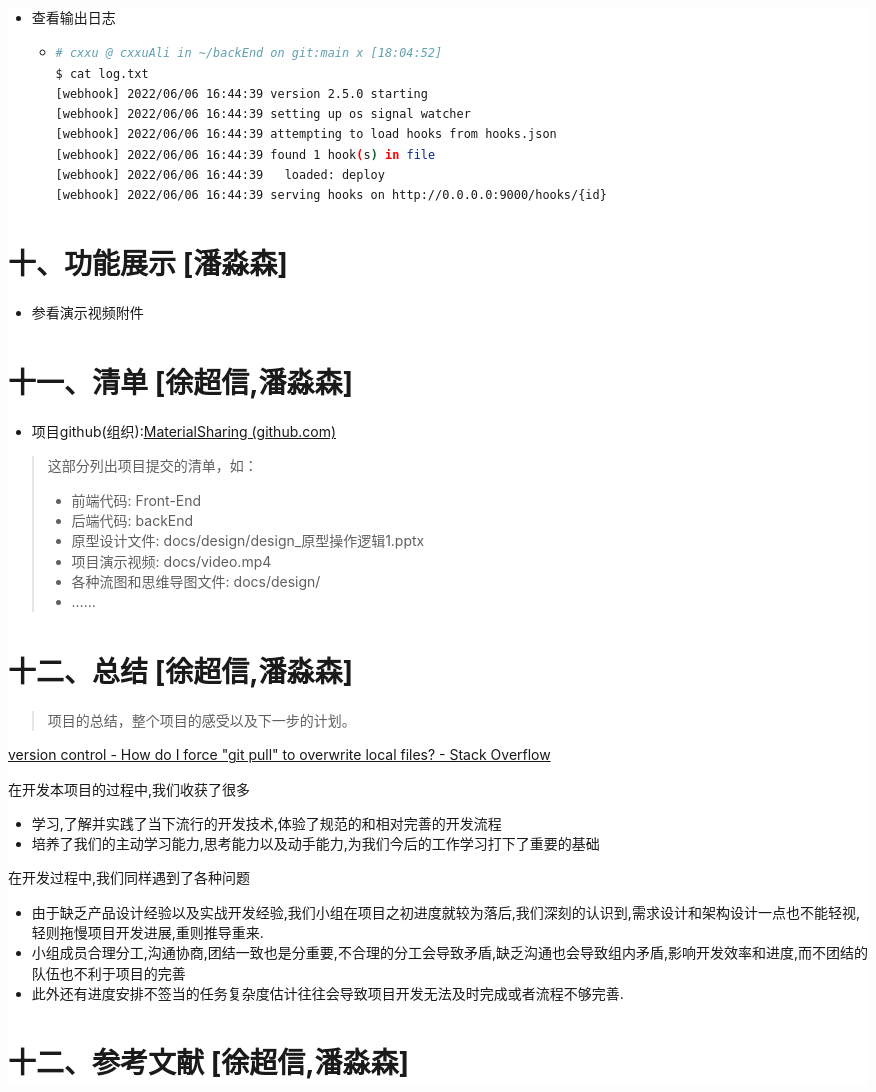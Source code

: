 - 查看输出日志

  - ```bash
    # cxxu @ cxxuAli in ~/backEnd on git:main x [18:04:52]
    $ cat log.txt
    [webhook] 2022/06/06 16:44:39 version 2.5.0 starting
    [webhook] 2022/06/06 16:44:39 setting up os signal watcher
    [webhook] 2022/06/06 16:44:39 attempting to load hooks from hooks.json
    [webhook] 2022/06/06 16:44:39 found 1 hook(s) in file
    [webhook] 2022/06/06 16:44:39   loaded: deploy
    [webhook] 2022/06/06 16:44:39 serving hooks on http://0.0.0.0:9000/hooks/{id}
    ```

    



# 十、功能展示 [潘淼森]

- 参看演示视频附件

# 十一、清单 [徐超信,潘淼森]
* 项目github(组织):[MaterialSharing (github.com)](https://github.com/MaterialSharing)
> 这部分列出项目提交的清单，如：
>
> - 前端代码: Front-End
> - 后端代码: backEnd
> - 原型设计文件: docs/design/design_原型操作逻辑1.pptx
> - 项目演示视频: docs/video.mp4
> - 各种流图和思维导图文件: docs/design/
> - ……
>

# 十二、总结 [徐超信,潘淼森]

> 项目的总结，整个项目的感受以及下一步的计划。

[version control - How do I force "git pull" to overwrite local files? - Stack Overflow](https://stackoverflow.com/questions/1125968/how-do-i-force-git-pull-to-overwrite-local-files)

在开发本项目的过程中,我们收获了很多

- 学习,了解并实践了当下流行的开发技术,体验了规范的和相对完善的开发流程
- 培养了我们的主动学习能力,思考能力以及动手能力,为我们今后的工作学习打下了重要的基础

在开发过程中,我们同样遇到了各种问题

- 由于缺乏产品设计经验以及实战开发经验,我们小组在项目之初进度就较为落后,我们深刻的认识到,需求设计和架构设计一点也不能轻视,轻则拖慢项目开发进展,重则推导重来.
- 小组成员合理分工,沟通协商,团结一致也是分重要,不合理的分工会导致矛盾,缺乏沟通也会导致组内矛盾,影响开发效率和进度,而不团结的队伍也不利于项目的完善
- 此外还有进度安排不签当的任务复杂度估计往往会导致项目开发无法及时完成或者流程不够完善.

# 十二、参考文献 [徐超信,潘淼森]

